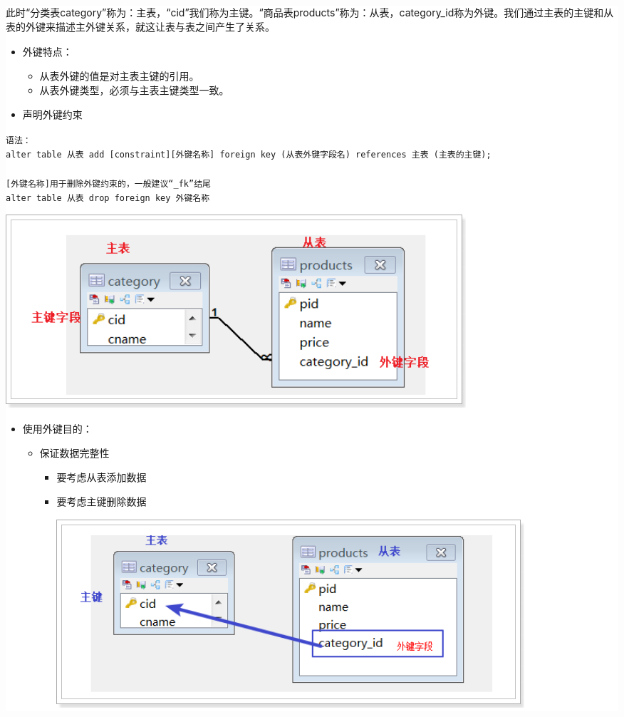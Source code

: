 ​         此时“分类表category”称为：主表，“cid”我们称为主键。“商品表products”称为：从表，category_id称为外键。我们通过主表的主键和从表的外键来描述主外键关系，就这让表与表之间产生了关系。

- 外键特点：
  - 从表外键的值是对主表主键的引用。
  - 从表外键类型，必须与主表主键类型一致。

- 声明外键约束         

```mysql
语法：
alter table 从表 add [constraint][外键名称] foreign key (从表外键字段名) references 主表 (主表的主键);

[外键名称]用于删除外键约束的，一般建议“_fk”结尾
alter table 从表 drop foreign key 外键名称
```

![1568278660359](img/1568278660359.png)

- 使用外键目的：

  - 保证数据完整性

    - 要考虑从表添加数据

    - 要考虑主键删除数据

      ![1568278670264](img/1568278670264.png)
